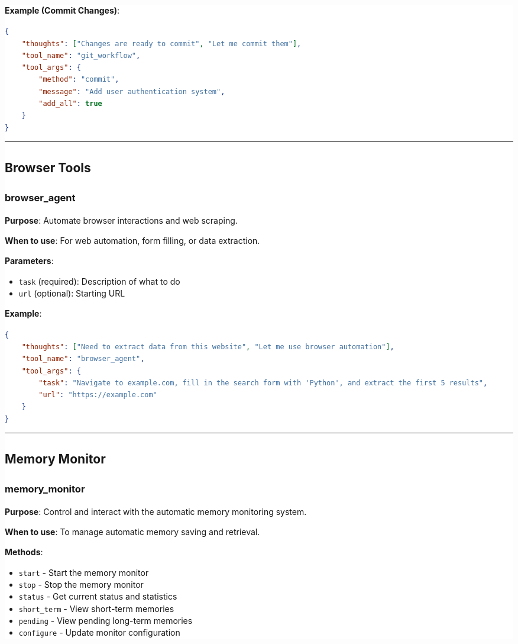 **Example (Commit Changes)**:
```json
{
    "thoughts": ["Changes are ready to commit", "Let me commit them"],
    "tool_name": "git_workflow",
    "tool_args": {
        "method": "commit",
        "message": "Add user authentication system",
        "add_all": true
    }
}
```

---

## Browser Tools

### browser_agent
**Purpose**: Automate browser interactions and web scraping.

**When to use**: For web automation, form filling, or data extraction.

**Parameters**:
- `task` (required): Description of what to do
- `url` (optional): Starting URL

**Example**:
```json
{
    "thoughts": ["Need to extract data from this website", "Let me use browser automation"],
    "tool_name": "browser_agent",
    "tool_args": {
        "task": "Navigate to example.com, fill in the search form with 'Python', and extract the first 5 results",
        "url": "https://example.com"
    }
}
```

---

## Memory Monitor

### memory_monitor
**Purpose**: Control and interact with the automatic memory monitoring system.

**When to use**: To manage automatic memory saving and retrieval.

**Methods**:
- `start` - Start the memory monitor
- `stop` - Stop the memory monitor
- `status` - Get current status and statistics
- `short_term` - View short-term memories
- `pending` - View pending long-term memories
- `configure` - Update monitor configuration

